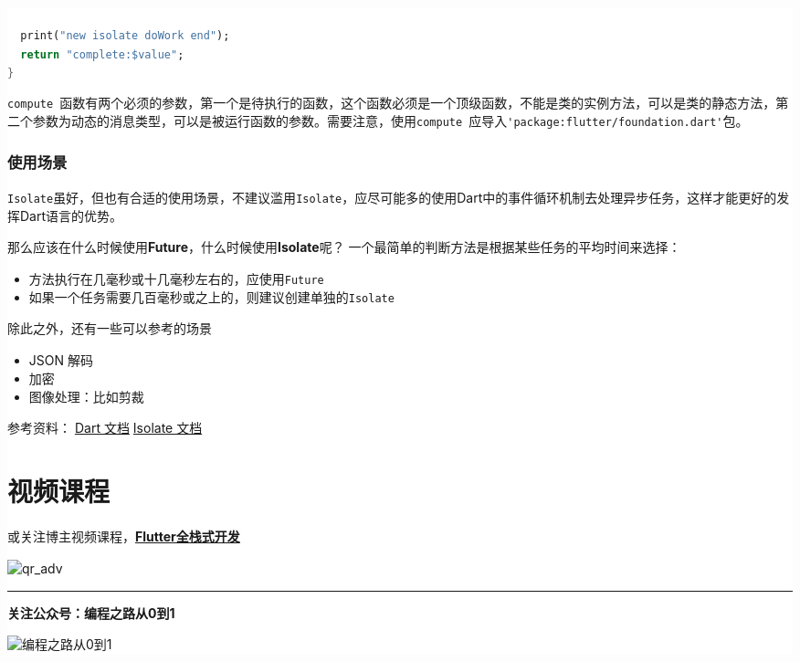 ```dart

  print("new isolate doWork end");
  return "complete:$value";
}
```

`compute `函数有两个必须的参数，第一个是待执行的函数，这个函数必须是一个顶级函数，不能是类的实例方法，可以是类的静态方法，第二个参数为动态的消息类型，可以是被运行函数的参数。需要注意，使用`compute `应导入`'package:flutter/foundation.dart'`包。

### 使用场景
`Isolate`虽好，但也有合适的使用场景，不建议滥用`Isolate`，应尽可能多的使用Dart中的事件循环机制去处理异步任务，这样才能更好的发挥Dart语言的优势。

那么应该在什么时候使用**Future**，什么时候使用**Isolate**呢？
一个最简单的判断方法是根据某些任务的平均时间来选择：
*   方法执行在几毫秒或十几毫秒左右的，应使用`Future`
*   如果一个任务需要几百毫秒或之上的，则建议创建单独的`Isolate`

除此之外，还有一些可以参考的场景

*   JSON 解码
*   加密
*   图像处理：比如剪裁


参考资料：
[Dart 文档]( https://webdev.dartlang.org/articles/performance/event-loop)
[Isolate 文档](https://api.dartlang.org/stable/2.3.0/dart-isolate/Isolate-class.html)



# 视频课程

或关注博主视频课程，[**Flutter全栈式开发**](http://m.study.163.com/provider/480000001855430/index.htm?share=2&shareId=480000001855430)

![qr_adv](https://img-blog.csdnimg.cn/img_convert/eb3c16913c155e08e1443a0029003aa1.png)

------

**关注公众号：编程之路从0到1**

![编程之路从0到1](https://img-blog.csdnimg.cn/20190301102949549.jpg)
